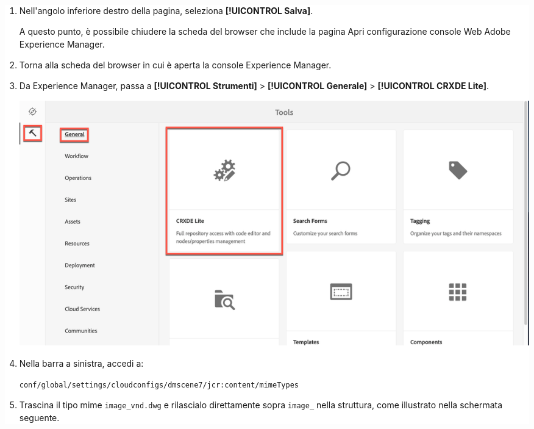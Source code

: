 1. Nell&#39;angolo inferiore destro della pagina, seleziona **[!UICONTROL Salva]**.

   A questo punto, è possibile chiudere la scheda del browser che include la pagina Apri configurazione console Web Adobe Experience Manager.

1. Torna alla scheda del browser in cui è aperta la console Experience Manager.
1. Da Experience Manager, passa a **[!UICONTROL Strumenti]** > **[!UICONTROL Generale]** > **[!UICONTROL CRXDE Lite]**.

   ![2019-08-02_16-55-41](assets/2019-08-02_16-55-41.png)

1. Nella barra a sinistra, accedi a:

   `conf/global/settings/cloudconfigs/dmscene7/jcr:content/mimeTypes`

1. Trascina il tipo mime `image_vnd.dwg` e rilascialo direttamente sopra `image_` nella struttura, come illustrato nella schermata seguente.
